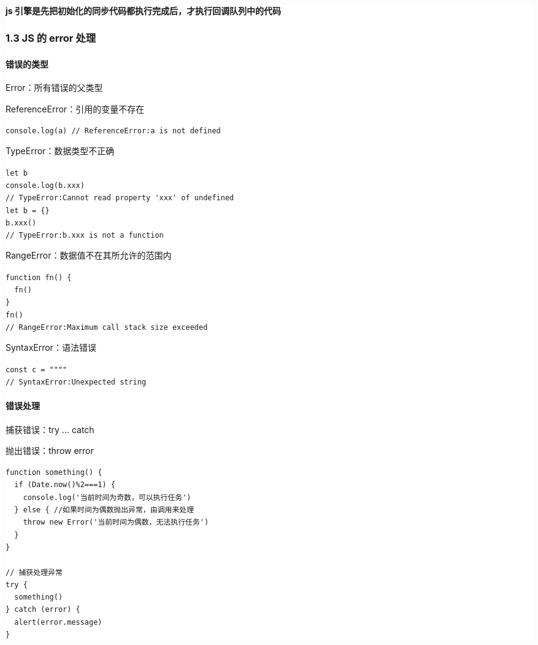 ```
```

**js 引擎是先把初始化的同步代码都执行完成后，才执行回调队列中的代码**

### 1.3 JS 的 error 处理

#### 错误的类型

Error：所有错误的父类型

ReferenceError：引用的变量不存在

```
console.log(a) // ReferenceError:a is not defined
```

TypeError：数据类型不正确

```
let b
console.log(b.xxx)
// TypeError:Cannot read property 'xxx' of undefined
let b = {}
b.xxx()
// TypeError:b.xxx is not a function
```

RangeError：数据值不在其所允许的范围内

```
function fn() {
  fn()
}
fn()
// RangeError:Maximum call stack size exceeded
```

SyntaxError：语法错误

```
const c = """"
// SyntaxError:Unexpected string
```

#### 错误处理

捕获错误：try ... catch

抛出错误：throw error

```
function something() {
  if (Date.now()%2===1) {
    console.log('当前时间为奇数，可以执行任务')
  } else { //如果时间为偶数抛出异常，由调用来处理
    throw new Error('当前时间为偶数，无法执行任务')
  }
}

// 捕获处理异常
try {
  something()
} catch (error) {
  alert(error.message)
}
```
